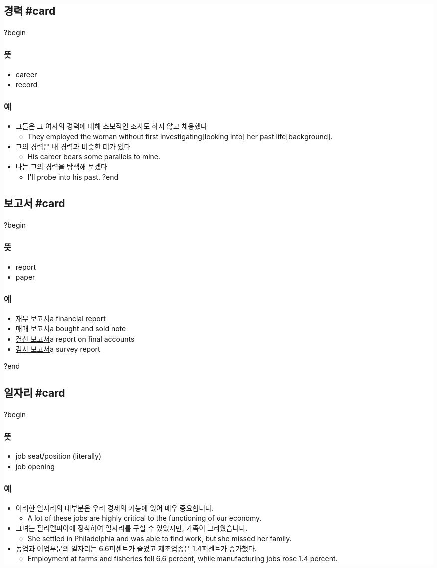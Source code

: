 
## 경력 #card
?begin
### 뜻
- career
- record
### 예
- 그들은 그 여자의 경력에 대해 초보적인 조사도 하지 않고 채용했다
	- They employed the woman without first investigating[looking into] her past life[background].
- 그의 경력은 내 경력과 비슷한 데가 있다
	- His career bears some parallels to mine.
- 나는 그의 경력을 탐색해 보겠다
	- I'll probe into his past.
?end


## 보고서 #card
?begin
### 뜻
- report
- paper
### 예
- [재무 보고서](https://dic.daum.net/word/view.do?wordid=kew000061766&q=%EC%9E%AC%EB%AC%B4+%EB%B3%B4%EA%B3%A0%EC%84%9C)a financial report
- [매매 보고서](https://dic.daum.net/word/view.do?wordid=kew000023703&q=%EB%A7%A4%EB%A7%A4+%EB%B3%B4%EA%B3%A0%EC%84%9C)a bought and sold note
- [결산 보고서](https://dic.daum.net/word/view.do?wordid=kew000003852&q=%EA%B2%B0%EC%82%B0+%EB%B3%B4%EA%B3%A0%EC%84%9C)a report on final accounts
- [검사 보고서](https://dic.daum.net/word/view.do?wordid=kew000003351&q=%EA%B2%80%EC%82%AC+%EB%B3%B4%EA%B3%A0%EC%84%9C)a survey report

?end

## 일자리 #card
?begin
### 뜻
-  job seat/position (literally)
- job opening
### 예
- 이러한 일자리의 대부분은 우리 경제의 기능에 있어 매우 중요합니다.
	- A lot of these jobs are highly critical to the functioning of our economy.
- 그녀는 필라델피아에 정착하여 일자리를 구할 수 있었지만, 가족이 그리웠습니다.
	- She settled in Philadelphia and was able to find work, but she missed her family.
- 농업과 어업부문의 일자리는 6.6퍼센트가 줄었고 제조업종은 1.4퍼센트가 증가했다.
	- Employment at farms and fisheries fell 6.6 percent, while manufacturing jobs rose 1.4 percent.
